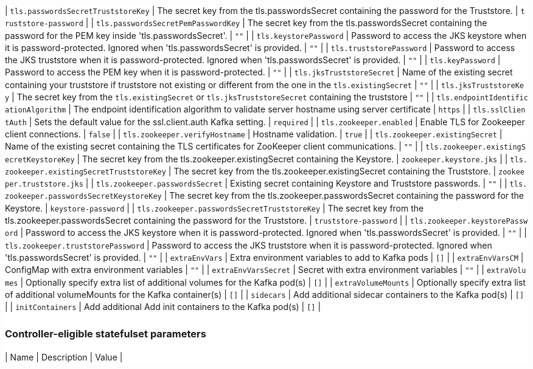 | `tls.passwordsSecretTruststoreKey`           | The secret key from the tls.passwordsSecret containing the password for the Truststore.                                                 | `truststore-password`      |
| `tls.passwordsSecretPemPasswordKey`          | The secret key from the tls.passwordsSecret containing the password for the PEM key inside 'tls.passwordsSecret'.                       | `""`                       |
| `tls.keystorePassword`                       | Password to access the JKS keystore when it is password-protected. Ignored when 'tls.passwordsSecret' is provided.                      | `""`                       |
| `tls.truststorePassword`                     | Password to access the JKS truststore when it is password-protected. Ignored when 'tls.passwordsSecret' is provided.                    | `""`                       |
| `tls.keyPassword`                            | Password to access the PEM key when it is password-protected.                                                                           | `""`                       |
| `tls.jksTruststoreSecret`                    | Name of the existing secret containing your truststore if truststore not existing or different from the one in the `tls.existingSecret` | `""`                       |
| `tls.jksTruststoreKey`                       | The secret key from the `tls.existingSecret` or `tls.jksTruststoreSecret` containing the truststore                                     | `""`                       |
| `tls.endpointIdentificationAlgorithm`        | The endpoint identification algorithm to validate server hostname using server certificate                                              | `https`                    |
| `tls.sslClientAuth`                          | Sets the default value for the ssl.client.auth Kafka setting.                                                                           | `required`                 |
| `tls.zookeeper.enabled`                      | Enable TLS for Zookeeper client connections.                                                                                            | `false`                    |
| `tls.zookeeper.verifyHostname`               | Hostname validation.                                                                                                                    | `true`                     |
| `tls.zookeeper.existingSecret`               | Name of the existing secret containing the TLS certificates for ZooKeeper client communications.                                        | `""`                       |
| `tls.zookeeper.existingSecretKeystoreKey`    | The secret key from the  tls.zookeeper.existingSecret containing the Keystore.                                                          | `zookeeper.keystore.jks`   |
| `tls.zookeeper.existingSecretTruststoreKey`  | The secret key from the tls.zookeeper.existingSecret containing the Truststore.                                                         | `zookeeper.truststore.jks` |
| `tls.zookeeper.passwordsSecret`              | Existing secret containing Keystore and Truststore passwords.                                                                           | `""`                       |
| `tls.zookeeper.passwordsSecretKeystoreKey`   | The secret key from the tls.zookeeper.passwordsSecret containing the password for the Keystore.                                         | `keystore-password`        |
| `tls.zookeeper.passwordsSecretTruststoreKey` | The secret key from the tls.zookeeper.passwordsSecret containing the password for the Truststore.                                       | `truststore-password`      |
| `tls.zookeeper.keystorePassword`             | Password to access the JKS keystore when it is password-protected. Ignored when 'tls.passwordsSecret' is provided.                      | `""`                       |
| `tls.zookeeper.truststorePassword`           | Password to access the JKS truststore when it is password-protected. Ignored when 'tls.passwordsSecret' is provided.                    | `""`                       |
| `extraEnvVars`                               | Extra environment variables to add to Kafka pods                                                                                        | `[]`                       |
| `extraEnvVarsCM`                             | ConfigMap with extra environment variables                                                                                              | `""`                       |
| `extraEnvVarsSecret`                         | Secret with extra environment variables                                                                                                 | `""`                       |
| `extraVolumes`                               | Optionally specify extra list of additional volumes for the Kafka pod(s)                                                                | `[]`                       |
| `extraVolumeMounts`                          | Optionally specify extra list of additional volumeMounts for the Kafka container(s)                                                     | `[]`                       |
| `sidecars`                                   | Add additional sidecar containers to the Kafka pod(s)                                                                                   | `[]`                       |
| `initContainers`                             | Add additional Add init containers to the Kafka pod(s)                                                                                  | `[]`                       |

### Controller-eligible statefulset parameters

| Name                                                           | Description                                                                                                                                                                                   | Value                     |